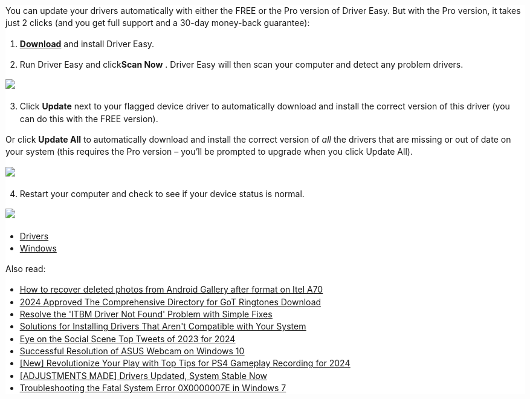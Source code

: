  You can update your drivers automatically with either the FREE or the Pro version of Driver Easy. But with the Pro version, it takes just 2 clicks (and you get full support and a 30-day money-back guarantee):

 1) **[Download](https://tools.techidaily.com/drivereasy/download/)**   and install Driver Easy.

 2) Run Driver Easy and click**Scan Now** . Driver Easy will then scan your computer and detect any problem drivers.

![](https://images.drivereasy.com/wp-content/uploads/2017/03/Driver-Easy-Scan-Needed.jpg)

3) Click **Update**  next to your flagged device driver to automatically download and install the correct version of this driver (you can do this with the FREE version).

Or click **Update All**  to automatically download and install the correct version of _all_  the drivers that are missing or out of date on your system (this requires the Pro version – you’ll be prompted to upgrade when you click Update All).

![](https://images.drivereasy.com/wp-content/uploads/2017/03/Driver-Easy-Update-All.jpg)

 4) Restart your computer and check to see if your device status is normal.

![](https://images.drivereasy.com/wp-content/uploads/2017/10/img_59dd7a148fc6e.png)

* [Drivers](https://tools.techidaily.com/drivereasy/download/)
* [Windows](https://tools.techidaily.com/drivereasy/download/)

<ins class="adsbygoogle"
     style="display:block"
     data-ad-format="autorelaxed"
     data-ad-client="ca-pub-7571918770474297"
     data-ad-slot="1223367746"></ins>



<ins class="adsbygoogle"
     style="display:block"
     data-ad-client="ca-pub-7571918770474297"
     data-ad-slot="8358498916"
     data-ad-format="auto"
     data-full-width-responsive="true"></ins>

<span class="atpl-alsoreadstyle">Also read:</span>
<div><ul>
<li><a href="https://blog-min.techidaily.com/how-to-recover-deleted-photos-from-android-gallery-after-format-on-itel-a70-by-stellar-photo-recovery-android-mobile-photo-recover/"><u>How to recover deleted photos from Android Gallery after format on Itel A70</u></a></li>
<li><a href="https://some-guidance.techidaily.com/2024-approved-the-comprehensive-directory-for-got-ringtones-download/"><u>2024 Approved  The Comprehensive Directory for GoT Ringtones Download</u></a></li>
<li><a href="https://driver-error.techidaily.com/resolve-the-itbm-driver-not-found-problem-with-simple-fixes/"><u>Resolve the 'ITBM Driver Not Found' Problem with Simple Fixes</u></a></li>
<li><a href="https://driver-error.techidaily.com/solutions-for-installing-drivers-that-arent-compatible-with-your-system/"><u>Solutions for Installing Drivers That Aren't Compatible with Your System</u></a></li>
<li><a href="https://twitter-clips.techidaily.com/eye-on-the-social-scene-top-tweets-of-2023-for-2024/"><u>Eye on the Social Scene  Top Tweets of 2023 for 2024</u></a></li>
<li><a href="https://driver-error.techidaily.com/successful-resolution-of-asus-webcam-on-windows-10/"><u>Successful Resolution of ASUS Webcam on Windows 10</u></a></li>
<li><a href="https://video-screen-grab.techidaily.com/new-revolutionize-your-play-with-top-tips-for-ps4-gameplay-recording-for-2024/"><u>[New] Revolutionize Your Play with Top Tips for PS4 Gameplay Recording for 2024</u></a></li>
<li><a href="https://driver-error.techidaily.com/adjustments-made-drivers-updated-system-stable-now/"><u>[ADJUSTMENTS MADE] Drivers Updated, System Stable Now</u></a></li>
<li><a href="https://driver-error.techidaily.com/troubleshooting-the-fatal-system-error-0x0000007e-in-windows-7/"><u>Troubleshooting the Fatal System Error 0X0000007E in Windows 7</u></a></li>